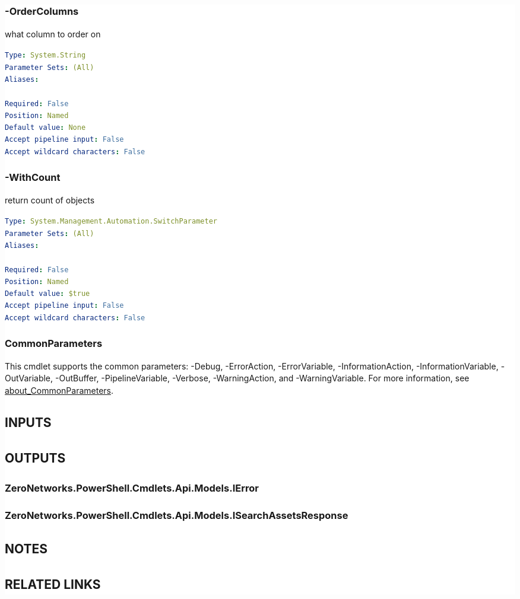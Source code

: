 ### -OrderColumns
what column to order on

```yaml
Type: System.String
Parameter Sets: (All)
Aliases:

Required: False
Position: Named
Default value: None
Accept pipeline input: False
Accept wildcard characters: False
```

### -WithCount
return count of objects

```yaml
Type: System.Management.Automation.SwitchParameter
Parameter Sets: (All)
Aliases:

Required: False
Position: Named
Default value: $true
Accept pipeline input: False
Accept wildcard characters: False
```

### CommonParameters
This cmdlet supports the common parameters: -Debug, -ErrorAction, -ErrorVariable, -InformationAction, -InformationVariable, -OutVariable, -OutBuffer, -PipelineVariable, -Verbose, -WarningAction, and -WarningVariable. For more information, see [about_CommonParameters](http://go.microsoft.com/fwlink/?LinkID=113216).

## INPUTS

## OUTPUTS

### ZeroNetworks.PowerShell.Cmdlets.Api.Models.IError

### ZeroNetworks.PowerShell.Cmdlets.Api.Models.ISearchAssetsResponse

## NOTES

## RELATED LINKS

